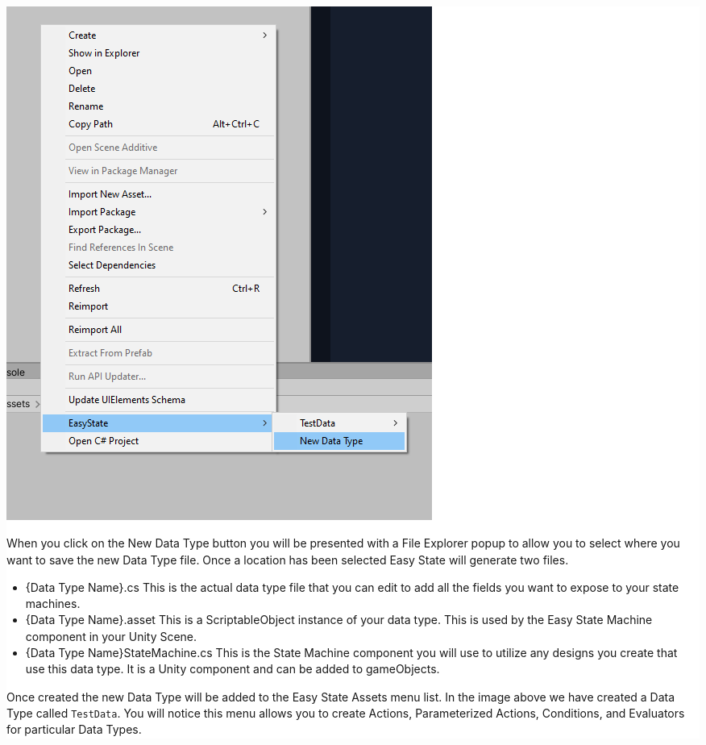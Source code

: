 ![Create New Data Type](images/create-new-dataType.png)

When you click on the New Data Type button you will be presented with a File Explorer popup to allow you to select where you want to save the new Data Type file. Once a location has been selected Easy State will generate two files.

- {Data Type Name}.cs
    This is the actual data type file that you can edit to add all the fields you want to expose to your state machines.
- {Data Type Name}.asset
    This is a ScriptableObject instance of your data type. This is used by the Easy State Machine component in your Unity Scene.
- {Data Type Name}StateMachine.cs
    This is the State Machine component you will use to utilize any designs you create that use this data type. It is a Unity component and can be added to gameObjects.

Once created the new Data Type will be added to the Easy State Assets menu list. In the image above we have created a Data Type called `TestData`.
You will notice this menu allows you to create Actions, Parameterized Actions, Conditions, and Evaluators for particular Data Types.
